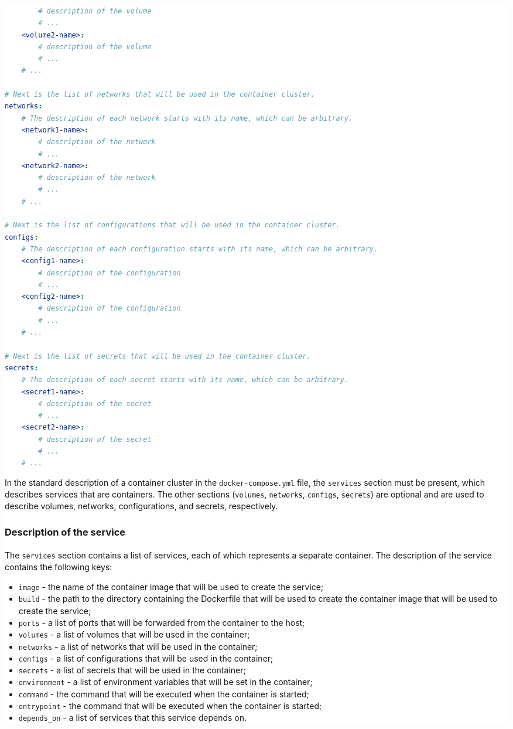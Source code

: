 ```yaml
        # description of the volume
        # ...
    <volume2-name>:
        # description of the volume
        # ...
    # ...

# Next is the list of networks that will be used in the container cluster.
networks:
    # The description of each network starts with its name, which can be arbitrary.
    <network1-name>:
        # description of the network
        # ...
    <network2-name>:
        # description of the network
        # ...
    # ...

# Next is the list of configurations that will be used in the container cluster.
configs:
    # The description of each configuration starts with its name, which can be arbitrary.
    <config1-name>:
        # description of the configuration
        # ...
    <config2-name>:
        # description of the configuration
        # ...
    # ...

# Next is the list of secrets that will be used in the container cluster.
secrets:
    # The description of each secret starts with its name, which can be arbitrary.
    <secret1-name>:
        # description of the secret
        # ...
    <secret2-name>:
        # description of the secret
        # ...
    # ...
```

In the standard description of a container cluster in the `docker-compose.yml` file, the `services` section must be present, which describes services that are containers. The other sections (`volumes`, `networks`, `configs`, `secrets`) are optional and are used to describe volumes, networks, configurations, and secrets, respectively.

### Description of the service

The `services` section contains a list of services, each of which represents a separate container. The description of the service contains the following keys:

- `image` - the name of the container image that will be used to create the service;
- `build` - the path to the directory containing the Dockerfile that will be used to create the container image that will be used to create the service;
- `ports` - a list of ports that will be forwarded from the container to the host;
- `volumes` - a list of volumes that will be used in the container;
- `networks` - a list of networks that will be used in the container;
- `configs` - a list of configurations that will be used in the container;
- `secrets` - a list of secrets that will be used in the container;
- `environment` - a list of environment variables that will be set in the container;
- `command` - the command that will be executed when the container is started;
- `entrypoint` - the command that will be executed when the container is started;
- `depends_on` - a list of services that this service depends on.
